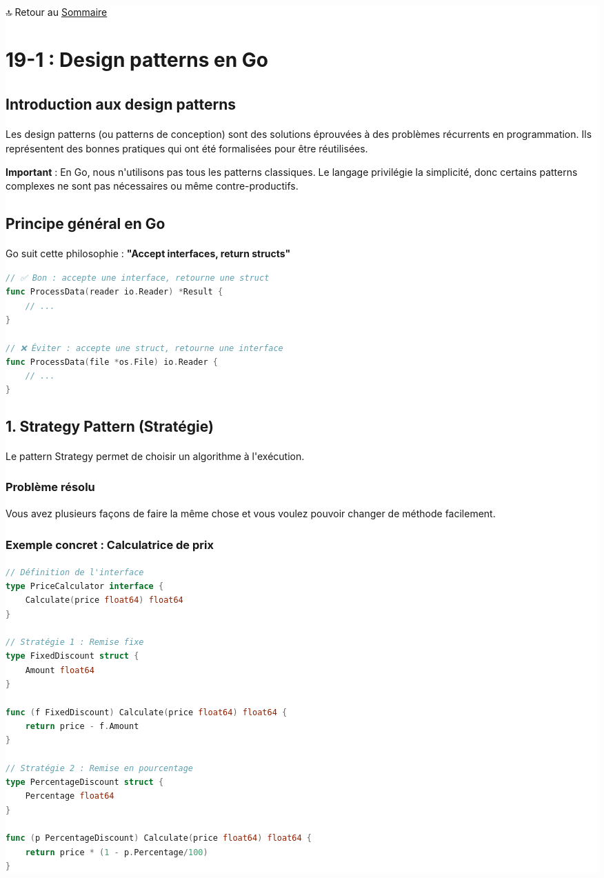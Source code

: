 🔝 Retour au [Sommaire](/SOMMAIRE.md)

# 19-1 : Design patterns en Go

## Introduction aux design patterns

Les design patterns (ou patterns de conception) sont des solutions éprouvées à des problèmes récurrents en programmation. Ils représentent des bonnes pratiques qui ont été formalisées pour être réutilisées.

**Important** : En Go, nous n'utilisons pas tous les patterns classiques. Le langage privilégie la simplicité, donc certains patterns complexes ne sont pas nécessaires ou même contre-productifs.

## Principe général en Go

Go suit cette philosophie : **"Accept interfaces, return structs"**

```go
// ✅ Bon : accepte une interface, retourne une struct
func ProcessData(reader io.Reader) *Result {
    // ...
}

// ❌ Éviter : accepte une struct, retourne une interface
func ProcessData(file *os.File) io.Reader {
    // ...
}
```

## 1. Strategy Pattern (Stratégie)

Le pattern Strategy permet de choisir un algorithme à l'exécution.

### Problème résolu
Vous avez plusieurs façons de faire la même chose et vous voulez pouvoir changer de méthode facilement.

### Exemple concret : Calculatrice de prix

```go
// Définition de l'interface
type PriceCalculator interface {
    Calculate(price float64) float64
}

// Stratégie 1 : Remise fixe
type FixedDiscount struct {
    Amount float64
}

func (f FixedDiscount) Calculate(price float64) float64 {
    return price - f.Amount
}

// Stratégie 2 : Remise en pourcentage
type PercentageDiscount struct {
    Percentage float64
}

func (p PercentageDiscount) Calculate(price float64) float64 {
    return price * (1 - p.Percentage/100)
}

```